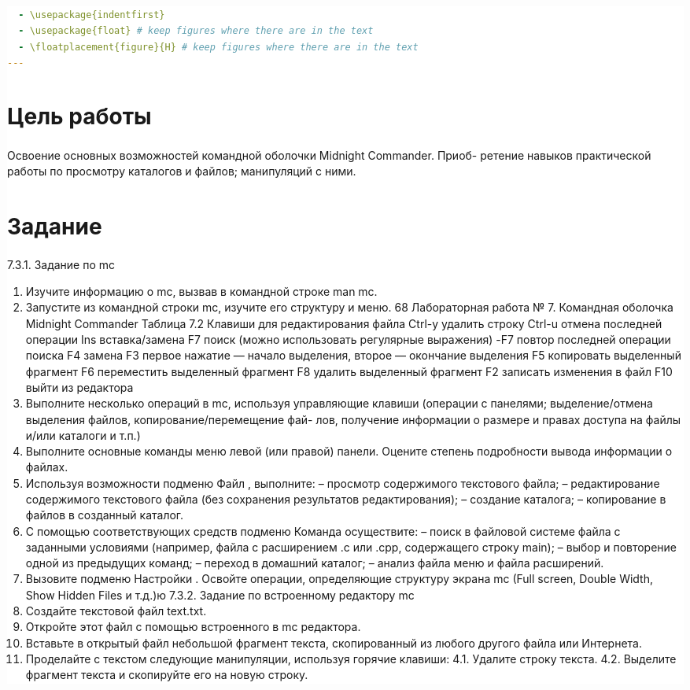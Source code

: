 ```yaml
  - \usepackage{indentfirst}
  - \usepackage{float} # keep figures where there are in the text
  - \floatplacement{figure}{H} # keep figures where there are in the text
---
```


# Цель работы

Освоение основных возможностей командной оболочки Midnight Commander. Приоб-
ретение навыков практической работы по просмотру каталогов и файлов; манипуляций
с ними.

# Задание

7.3.1. Задание по mc
1. Изучите информацию о mc, вызвав в командной строке man mc.
2. Запустите из командной строки mc, изучите его структуру и меню.
68 Лабораторная работа № 7. Командная оболочка Midnight Commander
Таблица 7.2
Клавиши для редактирования файла
Ctrl-y удалить строку
Ctrl-u отмена последней операции
Ins вставка/замена
F7 поиск (можно использовать регулярные выражения)
-F7 повтор последней операции поиска
F4 замена
F3 первое нажатие — начало выделения, второе — окончание
выделения
F5 копировать выделенный фрагмент
F6 переместить выделенный фрагмент
F8 удалить выделенный фрагмент
F2 записать изменения в файл
F10 выйти из редактора
3. Выполните несколько операций в mc, используя управляющие клавиши (операции
с панелями; выделение/отмена выделения файлов, копирование/перемещение фай-
лов, получение информации о размере и правах доступа на файлы и/или каталоги
и т.п.)
4. Выполните основные команды меню левой (или правой) панели. Оцените степень
подробности вывода информации о файлах.
5. Используя возможности подменю Файл , выполните:
– просмотр содержимого текстового файла;
– редактирование содержимого текстового файла (без сохранения результатов
редактирования);
– создание каталога;
– копирование в файлов в созданный каталог.
6. С помощью соответствующих средств подменю Команда осуществите:
– поиск в файловой системе файла с заданными условиями (например, файла
с расширением .c или .cpp, содержащего строку main);
– выбор и повторение одной из предыдущих команд;
– переход в домашний каталог;
– анализ файла меню и файла расширений.
7. Вызовите подменю Настройки . Освойте операции, определяющие структуру экрана mc
(Full screen, Double Width, Show Hidden Files и т.д.)ю
7.3.2. Задание по встроенному редактору mc
1. Создайте текстовой файл text.txt.
2. Откройте этот файл с помощью встроенного в mc редактора.
3. Вставьте в открытый файл небольшой фрагмент текста, скопированный из любого
другого файла или Интернета.
4. Проделайте с текстом следующие манипуляции, используя горячие клавиши:
4.1. Удалите строку текста.
4.2. Выделите фрагмент текста и скопируйте его на новую строку.